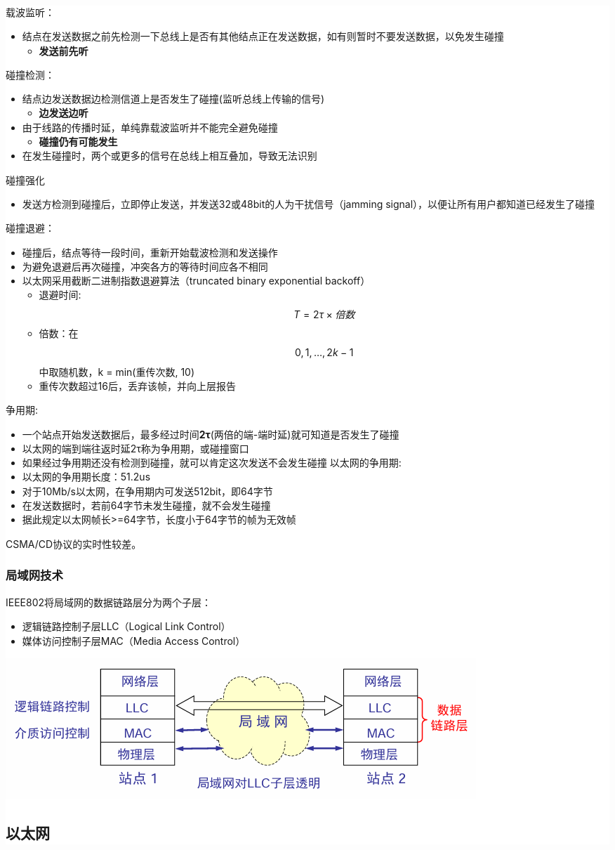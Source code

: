 载波监听：
- 结点在发送数据之前先检测一下总线上是否有其他结点正在发送数据，如有则暂时不要发送数据，以免发生碰撞
    - **发送前先听**

碰撞检测：
- 结点边发送数据边检测信道上是否发生了碰撞(监听总线上传输的信号) 
    - **边发送边听**
- 由于线路的传播时延，单纯靠载波监听并不能完全避免碰撞
    - **碰撞仍有可能发生**
- 在发生碰撞时，两个或更多的信号在总线上相互叠加，导致无法识别

碰撞强化
- 发送方检测到碰撞后，立即停止发送，并发送32或48bit的人为干扰信号（jamming signal），以便让所有用户都知道已经发生了碰撞

碰撞退避：
- 碰撞后，结点等待一段时间，重新开始载波检测和发送操作
- 为避免退避后再次碰撞，冲突各方的等待时间应各不相同
- 以太网采用截断二进制指数退避算法（truncated binary exponential backoff）
    - 退避时间: $$ T = 2\tau \times 倍数 $$
    - 倍数：在$$0, 1, \dots, 2k-1$$中取随机数，k = min(重传次数, 10)
    - 重传次数超过16后，丢弃该帧，并向上层报告

争用期:
- 一个站点开始发送数据后，最多经过时间**2τ**(两倍的端-端时延)就可知道是否发生了碰撞
- 以太网的端到端往返时延2τ称为争用期，或碰撞窗口
- 如果经过争用期还没有检测到碰撞，就可以肯定这次发送不会发生碰撞
以太网的争用期:
- 以太网的争用期长度：51.2us
- 对于10Mb/s以太网，在争用期内可发送512bit，即64字节
- 在发送数据时，若前64字节未发生碰撞，就不会发生碰撞
- 据此规定以太网帧长>=64字节，长度小于64字节的帧为无效帧

CSMA/CD协议的实时性较差。

### 局域网技术

IEEE802将局域网的数据链路层分为两个子层：
- 逻辑链路控制子层LLC（Logical Link Control）
- 媒体访问控制子层MAC（Media Access Control）

![局域网技术](/images/com_net/c2_llc_mac.png)

## 以太网
